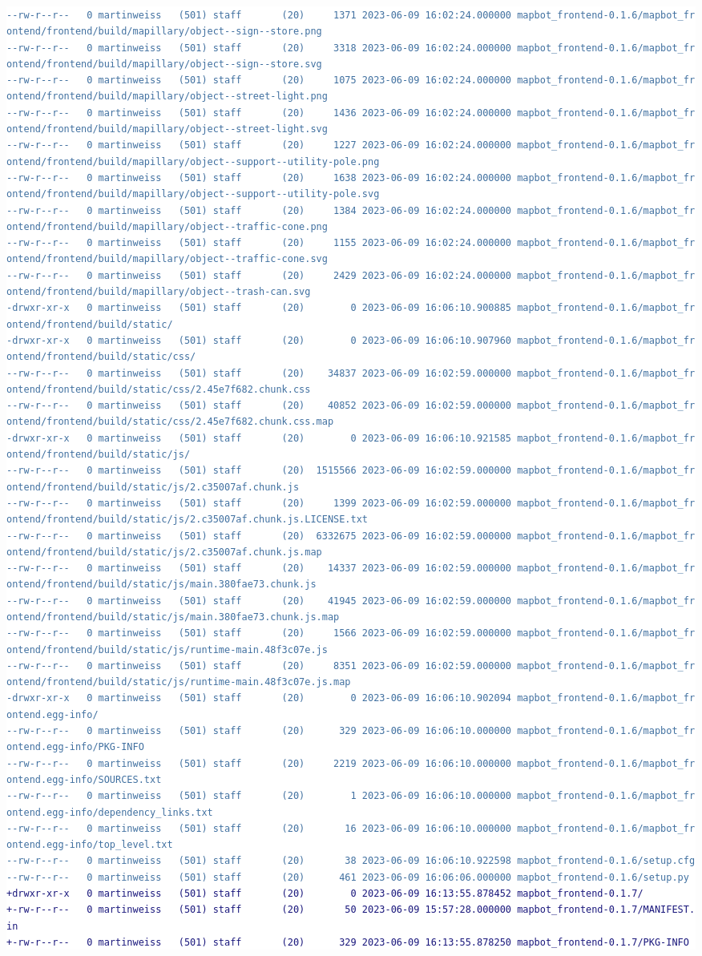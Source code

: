 ```diff
--rw-r--r--   0 martinweiss   (501) staff       (20)     1371 2023-06-09 16:02:24.000000 mapbot_frontend-0.1.6/mapbot_frontend/frontend/build/mapillary/object--sign--store.png
--rw-r--r--   0 martinweiss   (501) staff       (20)     3318 2023-06-09 16:02:24.000000 mapbot_frontend-0.1.6/mapbot_frontend/frontend/build/mapillary/object--sign--store.svg
--rw-r--r--   0 martinweiss   (501) staff       (20)     1075 2023-06-09 16:02:24.000000 mapbot_frontend-0.1.6/mapbot_frontend/frontend/build/mapillary/object--street-light.png
--rw-r--r--   0 martinweiss   (501) staff       (20)     1436 2023-06-09 16:02:24.000000 mapbot_frontend-0.1.6/mapbot_frontend/frontend/build/mapillary/object--street-light.svg
--rw-r--r--   0 martinweiss   (501) staff       (20)     1227 2023-06-09 16:02:24.000000 mapbot_frontend-0.1.6/mapbot_frontend/frontend/build/mapillary/object--support--utility-pole.png
--rw-r--r--   0 martinweiss   (501) staff       (20)     1638 2023-06-09 16:02:24.000000 mapbot_frontend-0.1.6/mapbot_frontend/frontend/build/mapillary/object--support--utility-pole.svg
--rw-r--r--   0 martinweiss   (501) staff       (20)     1384 2023-06-09 16:02:24.000000 mapbot_frontend-0.1.6/mapbot_frontend/frontend/build/mapillary/object--traffic-cone.png
--rw-r--r--   0 martinweiss   (501) staff       (20)     1155 2023-06-09 16:02:24.000000 mapbot_frontend-0.1.6/mapbot_frontend/frontend/build/mapillary/object--traffic-cone.svg
--rw-r--r--   0 martinweiss   (501) staff       (20)     2429 2023-06-09 16:02:24.000000 mapbot_frontend-0.1.6/mapbot_frontend/frontend/build/mapillary/object--trash-can.svg
-drwxr-xr-x   0 martinweiss   (501) staff       (20)        0 2023-06-09 16:06:10.900885 mapbot_frontend-0.1.6/mapbot_frontend/frontend/build/static/
-drwxr-xr-x   0 martinweiss   (501) staff       (20)        0 2023-06-09 16:06:10.907960 mapbot_frontend-0.1.6/mapbot_frontend/frontend/build/static/css/
--rw-r--r--   0 martinweiss   (501) staff       (20)    34837 2023-06-09 16:02:59.000000 mapbot_frontend-0.1.6/mapbot_frontend/frontend/build/static/css/2.45e7f682.chunk.css
--rw-r--r--   0 martinweiss   (501) staff       (20)    40852 2023-06-09 16:02:59.000000 mapbot_frontend-0.1.6/mapbot_frontend/frontend/build/static/css/2.45e7f682.chunk.css.map
-drwxr-xr-x   0 martinweiss   (501) staff       (20)        0 2023-06-09 16:06:10.921585 mapbot_frontend-0.1.6/mapbot_frontend/frontend/build/static/js/
--rw-r--r--   0 martinweiss   (501) staff       (20)  1515566 2023-06-09 16:02:59.000000 mapbot_frontend-0.1.6/mapbot_frontend/frontend/build/static/js/2.c35007af.chunk.js
--rw-r--r--   0 martinweiss   (501) staff       (20)     1399 2023-06-09 16:02:59.000000 mapbot_frontend-0.1.6/mapbot_frontend/frontend/build/static/js/2.c35007af.chunk.js.LICENSE.txt
--rw-r--r--   0 martinweiss   (501) staff       (20)  6332675 2023-06-09 16:02:59.000000 mapbot_frontend-0.1.6/mapbot_frontend/frontend/build/static/js/2.c35007af.chunk.js.map
--rw-r--r--   0 martinweiss   (501) staff       (20)    14337 2023-06-09 16:02:59.000000 mapbot_frontend-0.1.6/mapbot_frontend/frontend/build/static/js/main.380fae73.chunk.js
--rw-r--r--   0 martinweiss   (501) staff       (20)    41945 2023-06-09 16:02:59.000000 mapbot_frontend-0.1.6/mapbot_frontend/frontend/build/static/js/main.380fae73.chunk.js.map
--rw-r--r--   0 martinweiss   (501) staff       (20)     1566 2023-06-09 16:02:59.000000 mapbot_frontend-0.1.6/mapbot_frontend/frontend/build/static/js/runtime-main.48f3c07e.js
--rw-r--r--   0 martinweiss   (501) staff       (20)     8351 2023-06-09 16:02:59.000000 mapbot_frontend-0.1.6/mapbot_frontend/frontend/build/static/js/runtime-main.48f3c07e.js.map
-drwxr-xr-x   0 martinweiss   (501) staff       (20)        0 2023-06-09 16:06:10.902094 mapbot_frontend-0.1.6/mapbot_frontend.egg-info/
--rw-r--r--   0 martinweiss   (501) staff       (20)      329 2023-06-09 16:06:10.000000 mapbot_frontend-0.1.6/mapbot_frontend.egg-info/PKG-INFO
--rw-r--r--   0 martinweiss   (501) staff       (20)     2219 2023-06-09 16:06:10.000000 mapbot_frontend-0.1.6/mapbot_frontend.egg-info/SOURCES.txt
--rw-r--r--   0 martinweiss   (501) staff       (20)        1 2023-06-09 16:06:10.000000 mapbot_frontend-0.1.6/mapbot_frontend.egg-info/dependency_links.txt
--rw-r--r--   0 martinweiss   (501) staff       (20)       16 2023-06-09 16:06:10.000000 mapbot_frontend-0.1.6/mapbot_frontend.egg-info/top_level.txt
--rw-r--r--   0 martinweiss   (501) staff       (20)       38 2023-06-09 16:06:10.922598 mapbot_frontend-0.1.6/setup.cfg
--rw-r--r--   0 martinweiss   (501) staff       (20)      461 2023-06-09 16:06:06.000000 mapbot_frontend-0.1.6/setup.py
+drwxr-xr-x   0 martinweiss   (501) staff       (20)        0 2023-06-09 16:13:55.878452 mapbot_frontend-0.1.7/
+-rw-r--r--   0 martinweiss   (501) staff       (20)       50 2023-06-09 15:57:28.000000 mapbot_frontend-0.1.7/MANIFEST.in
+-rw-r--r--   0 martinweiss   (501) staff       (20)      329 2023-06-09 16:13:55.878250 mapbot_frontend-0.1.7/PKG-INFO
```